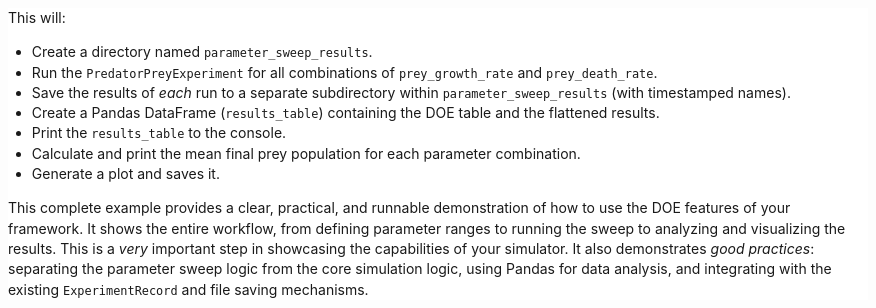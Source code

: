 This will:

*   Create a directory named `parameter_sweep_results`.
*   Run the `PredatorPreyExperiment` for all combinations of `prey_growth_rate` and `prey_death_rate`.
*   Save the results of *each* run to a separate subdirectory within `parameter_sweep_results` (with timestamped names).
*   Create a Pandas DataFrame (`results_table`) containing the DOE table and the flattened results.
*   Print the `results_table` to the console.
*   Calculate and print the mean final prey population for each parameter combination.
* Generate a plot and saves it.

This complete example provides a clear, practical, and runnable demonstration of how to use the DOE features of your framework.  It shows the entire workflow, from defining parameter ranges to running the sweep to analyzing and visualizing the results. This is a *very* important step in showcasing the capabilities of your simulator. It also demonstrates *good practices*: separating the parameter sweep logic from the core simulation logic, using Pandas for data analysis, and integrating with the existing `ExperimentRecord` and file saving mechanisms.
